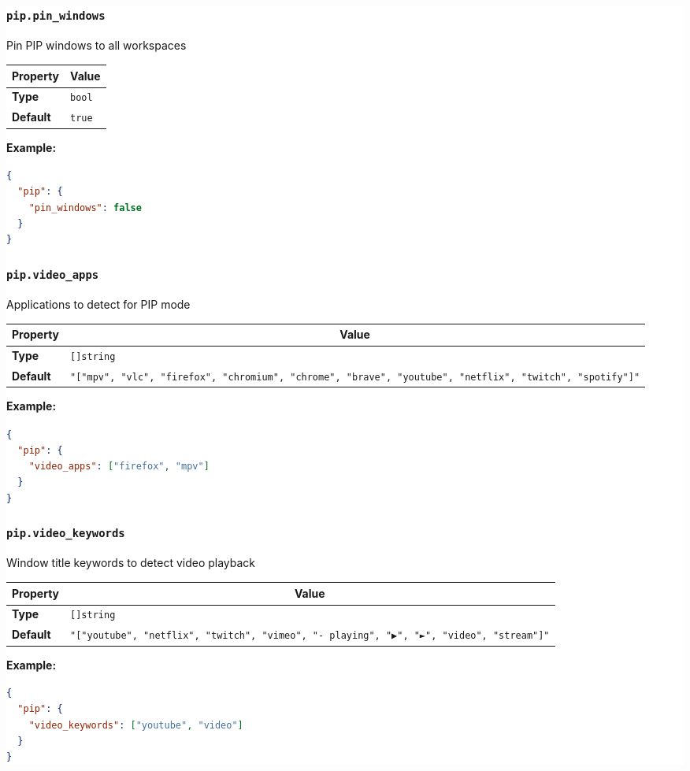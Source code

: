 ### `pip.pin_windows`

Pin PIP windows to all workspaces

| Property | Value |
|----------|-------|
| **Type** | `bool` |
| **Default** | `true` |

**Example:**

```json
{
  "pip": {
    "pin_windows": false
  }
}
```

### `pip.video_apps`

Applications to detect for PIP mode

| Property | Value |
|----------|-------|
| **Type** | `[]string` |
| **Default** | `"["mpv", "vlc", "firefox", "chromium", "chrome", "brave", "youtube", "netflix", "twitch", "spotify"]"` |

**Example:**

```json
{
  "pip": {
    "video_apps": ["firefox", "mpv"]
  }
}
```

### `pip.video_keywords`

Window title keywords to detect video playback

| Property | Value |
|----------|-------|
| **Type** | `[]string` |
| **Default** | `"["youtube", "netflix", "twitch", "vimeo", "- playing", "▶", "►", "video", "stream"]"` |

**Example:**

```json
{
  "pip": {
    "video_keywords": ["youtube", "video"]
  }
}
```
